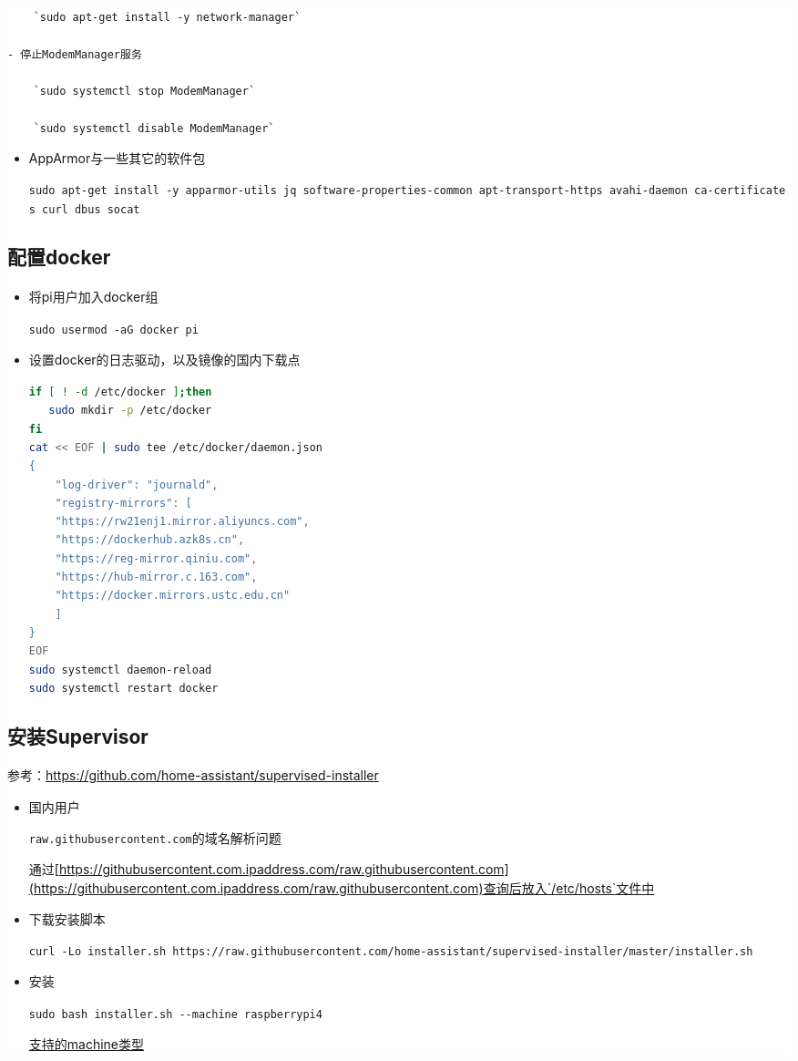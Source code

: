         `sudo apt-get install -y network-manager`

    - 停止ModemManager服务

        `sudo systemctl stop ModemManager`

        `sudo systemctl disable ModemManager`

- AppArmor与一些其它的软件包

    `sudo apt-get install -y apparmor-utils jq software-properties-common apt-transport-https avahi-daemon ca-certificates curl dbus socat`

## 配置docker

- 将pi用户加入docker组

    `sudo usermod -aG docker pi`

- 设置docker的日志驱动，以及镜像的国内下载点

    ```sh
    if [ ! -d /etc/docker ];then
       sudo mkdir -p /etc/docker
    fi
    cat << EOF | sudo tee /etc/docker/daemon.json 
    { 
        "log-driver": "journald",
        "registry-mirrors": [ 
        "https://rw21enj1.mirror.aliyuncs.com",
        "https://dockerhub.azk8s.cn",
        "https://reg-mirror.qiniu.com",
        "https://hub-mirror.c.163.com",
        "https://docker.mirrors.ustc.edu.cn"
        ]
    }
    EOF
    sudo systemctl daemon-reload
    sudo systemctl restart docker
    ```

## 安装Supervisor

参考：https://github.com/home-assistant/supervised-installer

- 国内用户

    `raw.githubusercontent.com`的域名解析问题

    通过[https://githubusercontent.com.ipaddress.com/raw.githubusercontent.com](https://githubusercontent.com.ipaddress.com/raw.githubusercontent.com)查询后放入`/etc/hosts`文件中

- 下载安装脚本

    `curl -Lo installer.sh https://raw.githubusercontent.com/home-assistant/supervised-installer/master/installer.sh`

- 安装

    `sudo bash installer.sh --machine raspberrypi4`

    [支持的machine类型](https://github.com/home-assistant/supervised-installer#supported-machine-types)